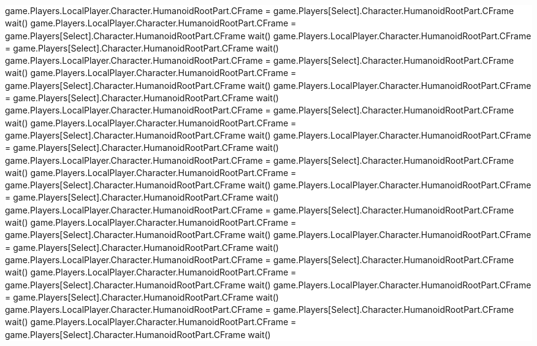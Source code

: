 game.Players.LocalPlayer.Character.HumanoidRootPart.CFrame = game.Players[Select].Character.HumanoidRootPart.CFrame
wait()
game.Players.LocalPlayer.Character.HumanoidRootPart.CFrame = game.Players[Select].Character.HumanoidRootPart.CFrame
wait()
game.Players.LocalPlayer.Character.HumanoidRootPart.CFrame = game.Players[Select].Character.HumanoidRootPart.CFrame
wait()
game.Players.LocalPlayer.Character.HumanoidRootPart.CFrame = game.Players[Select].Character.HumanoidRootPart.CFrame
wait()
game.Players.LocalPlayer.Character.HumanoidRootPart.CFrame = game.Players[Select].Character.HumanoidRootPart.CFrame
wait()
game.Players.LocalPlayer.Character.HumanoidRootPart.CFrame = game.Players[Select].Character.HumanoidRootPart.CFrame
wait()
game.Players.LocalPlayer.Character.HumanoidRootPart.CFrame = game.Players[Select].Character.HumanoidRootPart.CFrame
wait()
game.Players.LocalPlayer.Character.HumanoidRootPart.CFrame = game.Players[Select].Character.HumanoidRootPart.CFrame
wait()
game.Players.LocalPlayer.Character.HumanoidRootPart.CFrame = game.Players[Select].Character.HumanoidRootPart.CFrame
wait()
game.Players.LocalPlayer.Character.HumanoidRootPart.CFrame = game.Players[Select].Character.HumanoidRootPart.CFrame
wait()
game.Players.LocalPlayer.Character.HumanoidRootPart.CFrame = game.Players[Select].Character.HumanoidRootPart.CFrame
wait()
game.Players.LocalPlayer.Character.HumanoidRootPart.CFrame = game.Players[Select].Character.HumanoidRootPart.CFrame
wait()
game.Players.LocalPlayer.Character.HumanoidRootPart.CFrame = game.Players[Select].Character.HumanoidRootPart.CFrame
wait()
game.Players.LocalPlayer.Character.HumanoidRootPart.CFrame = game.Players[Select].Character.HumanoidRootPart.CFrame
wait()
game.Players.LocalPlayer.Character.HumanoidRootPart.CFrame = game.Players[Select].Character.HumanoidRootPart.CFrame
wait()
game.Players.LocalPlayer.Character.HumanoidRootPart.CFrame = game.Players[Select].Character.HumanoidRootPart.CFrame
wait()
game.Players.LocalPlayer.Character.HumanoidRootPart.CFrame = game.Players[Select].Character.HumanoidRootPart.CFrame
wait()
game.Players.LocalPlayer.Character.HumanoidRootPart.CFrame = game.Players[Select].Character.HumanoidRootPart.CFrame
wait()
game.Players.LocalPlayer.Character.HumanoidRootPart.CFrame = game.Players[Select].Character.HumanoidRootPart.CFrame
wait()
game.Players.LocalPlayer.Character.HumanoidRootPart.CFrame = game.Players[Select].Character.HumanoidRootPart.CFrame
wait()
